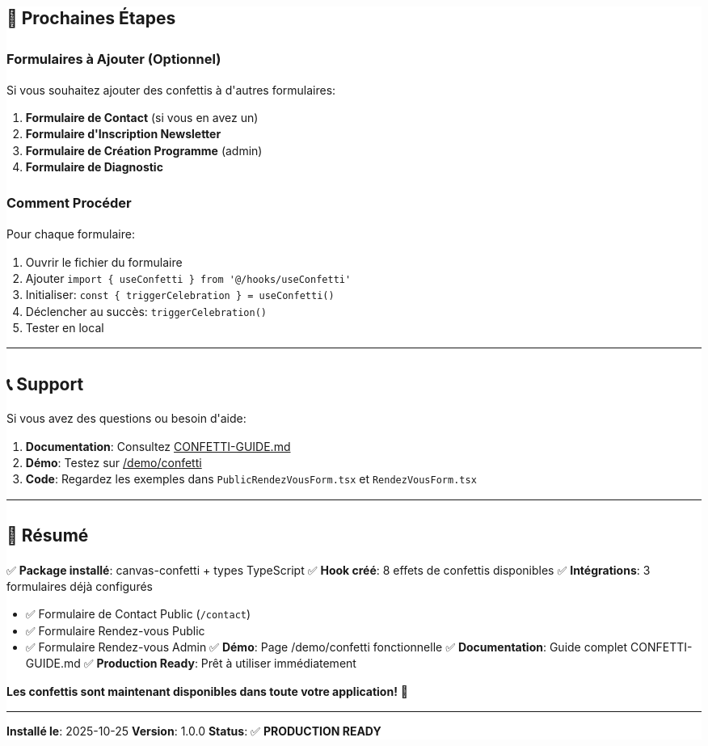 
## 🎯 Prochaines Étapes

### Formulaires à Ajouter (Optionnel)

Si vous souhaitez ajouter des confettis à d'autres formulaires:

1. **Formulaire de Contact** (si vous en avez un)
2. **Formulaire d'Inscription Newsletter**
3. **Formulaire de Création Programme** (admin)
4. **Formulaire de Diagnostic**

### Comment Procéder

Pour chaque formulaire:

1. Ouvrir le fichier du formulaire
2. Ajouter `import { useConfetti } from '@/hooks/useConfetti'`
3. Initialiser: `const { triggerCelebration } = useConfetti()`
4. Déclencher au succès: `triggerCelebration()`
5. Tester en local

---

## 📞 Support

Si vous avez des questions ou besoin d'aide:

1. **Documentation**: Consultez [CONFETTI-GUIDE.md](CONFETTI-GUIDE.md)
2. **Démo**: Testez sur [/demo/confetti](http://localhost:3010/demo/confetti)
3. **Code**: Regardez les exemples dans `PublicRendezVousForm.tsx` et `RendezVousForm.tsx`

---

## 🎉 Résumé

✅ **Package installé**: canvas-confetti + types TypeScript
✅ **Hook créé**: 8 effets de confettis disponibles
✅ **Intégrations**: 3 formulaires déjà configurés
  - ✅ Formulaire de Contact Public (`/contact`)
  - ✅ Formulaire Rendez-vous Public
  - ✅ Formulaire Rendez-vous Admin
✅ **Démo**: Page /demo/confetti fonctionnelle
✅ **Documentation**: Guide complet CONFETTI-GUIDE.md
✅ **Production Ready**: Prêt à utiliser immédiatement

**Les confettis sont maintenant disponibles dans toute votre application!** 🎊

---

**Installé le**: 2025-10-25
**Version**: 1.0.0
**Status**: ✅ **PRODUCTION READY**
